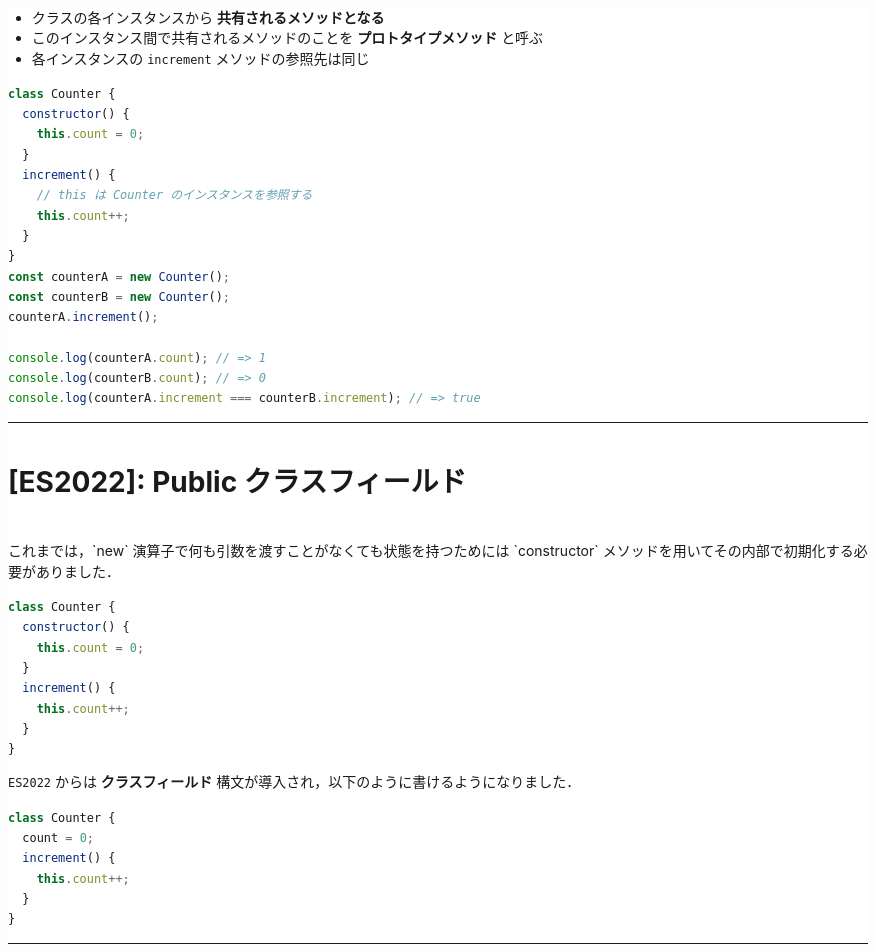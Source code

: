 * クラスの各インスタンスから __共有されるメソッドとなる__
* このインスタンス間で共有されるメソッドのことを __プロトタイプメソッド__ と呼ぶ
* 各インスタンスの `increment` メソッドの参照先は同じ

```js
class Counter {
  constructor() {
    this.count = 0;
  }
  increment() {
    // this は Counter のインスタンスを参照する
    this.count++;
  }
}
const counterA = new Counter();
const counterB = new Counter();
counterA.increment();

console.log(counterA.count); // => 1
console.log(counterB.count); // => 0
console.log(counterA.increment === counterB.increment); // => true
```

---

# [ES2022]: Public クラスフィールド

<br />
これまでは，`new` 演算子で何も引数を渡すことがなくても状態を持つためには `constructor` メソッドを用いてその内部で初期化する必要がありました．

```js
class Counter {
  constructor() {
    this.count = 0;
  }
  increment() {
    this.count++;
  }
}
```

`ES2022` からは __クラスフィールド__ 構文が導入され，以下のように書けるようになりました．

```js
class Counter {
  count = 0;
  increment() {
    this.count++;
  }
}
```

---
